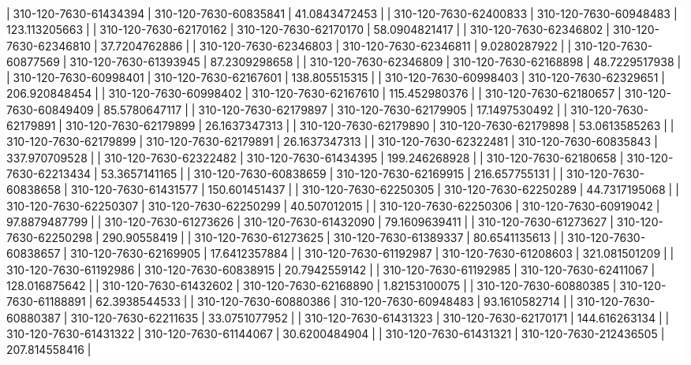 | 310-120-7630-61434394 | 310-120-7630-60835841 | 41.0843472453 |
| 310-120-7630-62400833 | 310-120-7630-60948483 | 123.113205663 |
| 310-120-7630-62170162 | 310-120-7630-62170170 | 58.0904821417 |
| 310-120-7630-62346802 | 310-120-7630-62346810 | 37.7204762886 |
| 310-120-7630-62346803 | 310-120-7630-62346811 | 9.0280287922 |
| 310-120-7630-60877569 | 310-120-7630-61393945 | 87.2309298658 |
| 310-120-7630-62346809 | 310-120-7630-62168898 | 48.7229517938 |
| 310-120-7630-60998401 | 310-120-7630-62167601 | 138.805515315 |
| 310-120-7630-60998403 | 310-120-7630-62329651 | 206.920848454 |
| 310-120-7630-60998402 | 310-120-7630-62167610 | 115.452980376 |
| 310-120-7630-62180657 | 310-120-7630-60849409 | 85.5780647117 |
| 310-120-7630-62179897 | 310-120-7630-62179905 | 17.1497530492 |
| 310-120-7630-62179891 | 310-120-7630-62179899 | 26.1637347313 |
| 310-120-7630-62179890 | 310-120-7630-62179898 | 53.0613585263 |
| 310-120-7630-62179899 | 310-120-7630-62179891 | 26.1637347313 |
| 310-120-7630-62322481 | 310-120-7630-60835843 | 337.970709528 |
| 310-120-7630-62322482 | 310-120-7630-61434395 | 199.246268928 |
| 310-120-7630-62180658 | 310-120-7630-62213434 | 53.3657141165 |
| 310-120-7630-60838659 | 310-120-7630-62169915 | 216.657755131 |
| 310-120-7630-60838658 | 310-120-7630-61431577 | 150.601451437 |
| 310-120-7630-62250305 | 310-120-7630-62250289 | 44.7317195068 |
| 310-120-7630-62250307 | 310-120-7630-62250299 | 40.507012015 |
| 310-120-7630-62250306 | 310-120-7630-60919042 | 97.8879487799 |
| 310-120-7630-61273626 | 310-120-7630-61432090 | 79.1609639411 |
| 310-120-7630-61273627 | 310-120-7630-62250298 | 290.90558419 |
| 310-120-7630-61273625 | 310-120-7630-61389337 | 80.6541135613 |
| 310-120-7630-60838657 | 310-120-7630-62169905 | 17.6412357884 |
| 310-120-7630-61192987 | 310-120-7630-61208603 | 321.081501209 |
| 310-120-7630-61192986 | 310-120-7630-60838915 | 20.7942559142 |
| 310-120-7630-61192985 | 310-120-7630-62411067 | 128.016875642 |
| 310-120-7630-61432602 | 310-120-7630-62168890 | 1.82153100075 |
| 310-120-7630-60880385 | 310-120-7630-61188891 | 62.3938544533 |
| 310-120-7630-60880386 | 310-120-7630-60948483 | 93.1610582714 |
| 310-120-7630-60880387 | 310-120-7630-62211635 | 33.0751077952 |
| 310-120-7630-61431323 | 310-120-7630-62170171 | 144.616263134 |
| 310-120-7630-61431322 | 310-120-7630-61144067 | 30.6200484904 |
| 310-120-7630-61431321 | 310-120-7630-212436505 | 207.814558416 |